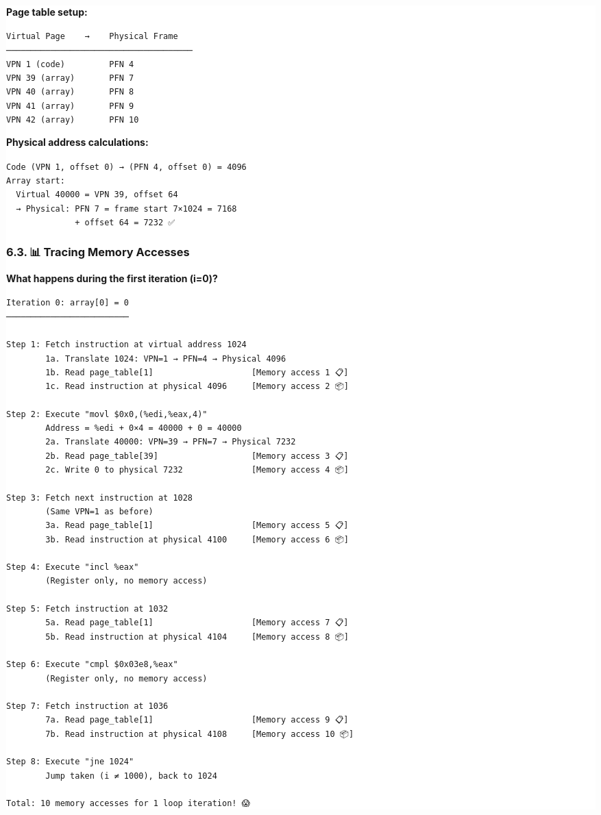 **Page table setup:**

```
Virtual Page    →    Physical Frame
──────────────────────────────────────
VPN 1 (code)         PFN 4
VPN 39 (array)       PFN 7
VPN 40 (array)       PFN 8
VPN 41 (array)       PFN 9
VPN 42 (array)       PFN 10
```

**Physical address calculations:**

```
Code (VPN 1, offset 0) → (PFN 4, offset 0) = 4096
Array start:
  Virtual 40000 = VPN 39, offset 64
  → Physical: PFN 7 = frame start 7×1024 = 7168
              + offset 64 = 7232 ✅
```

### 6.3. 📊 Tracing Memory Accesses

**What happens during the first iteration (i=0)?**

```
Iteration 0: array[0] = 0
─────────────────────────

Step 1: Fetch instruction at virtual address 1024
        1a. Translate 1024: VPN=1 → PFN=4 → Physical 4096
        1b. Read page_table[1]                    [Memory access 1 📋]
        1c. Read instruction at physical 4096     [Memory access 2 📦]

Step 2: Execute "movl $0x0,(%edi,%eax,4)"
        Address = %edi + 0×4 = 40000 + 0 = 40000
        2a. Translate 40000: VPN=39 → PFN=7 → Physical 7232
        2b. Read page_table[39]                   [Memory access 3 📋]
        2c. Write 0 to physical 7232              [Memory access 4 📦]

Step 3: Fetch next instruction at 1028
        (Same VPN=1 as before)
        3a. Read page_table[1]                    [Memory access 5 📋]
        3b. Read instruction at physical 4100     [Memory access 6 📦]

Step 4: Execute "incl %eax"
        (Register only, no memory access)

Step 5: Fetch instruction at 1032
        5a. Read page_table[1]                    [Memory access 7 📋]
        5b. Read instruction at physical 4104     [Memory access 8 📦]

Step 6: Execute "cmpl $0x03e8,%eax"
        (Register only, no memory access)

Step 7: Fetch instruction at 1036
        7a. Read page_table[1]                    [Memory access 9 📋]
        7b. Read instruction at physical 4108     [Memory access 10 📦]

Step 8: Execute "jne 1024"
        Jump taken (i ≠ 1000), back to 1024

Total: 10 memory accesses for 1 loop iteration! 😱
```
